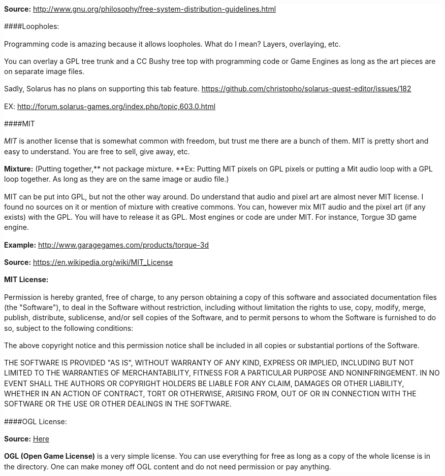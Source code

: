 **Source:** http://www.gnu.org/philosophy/free-system-distribution-guidelines.html

####Loopholes:

Programming code is amazing because it allows loopholes. What do I mean? Layers, overlaying, etc.

You can overlay a GPL tree trunk and a CC Bushy tree top with programming code or Game Engines as long as the art pieces are on separate image files.

Sadly, Solarus has no plans on supporting this tab feature. 
https://github.com/christopho/solarus-quest-editor/issues/182

EX:
http://forum.solarus-games.org/index.php/topic,603.0.html

####MIT

*MIT* is another license that is somewhat common with freedom, but trust me there are a bunch of them. MIT is pretty short and easy to understand. You are free to sell, give away, etc. 

**Mixture:** (Putting together,** not package mixture. **Ex: Putting MIT pixels on GPL pixels or putting a Mit audio loop with a GPL loop together. As long as they are on the same image or audio file.)

MIT can be put into GPL, but not the other way around. Do understand that audio and pixel art are almost never MIT license. I found no sources on it or mention of mixture with creative commons. You can, however mix MIT audio and the pixel art (if any exists) with the GPL. You will have to release it as GPL. Most engines or code are under MIT. For instance, Torgue 3D game engine. 

**Example:** http://www.garagegames.com/products/torque-3d

**Source:** https://en.wikipedia.org/wiki/MIT_License

**MIT License:**

Permission is hereby granted, free of charge, to any person obtaining a copy
of this software and associated documentation files (the "Software"), to
deal in the Software without restriction, including without limitation the
rights to use, copy, modify, merge, publish, distribute, sublicense, and/or
sell copies of the Software, and to permit persons to whom the Software is
furnished to do so, subject to the following conditions:

The above copyright notice and this permission notice shall be included in
all copies or substantial portions of the Software.

THE SOFTWARE IS PROVIDED "AS IS", WITHOUT WARRANTY OF ANY KIND, EXPRESS OR
IMPLIED, INCLUDING BUT NOT LIMITED TO THE WARRANTIES OF MERCHANTABILITY,
FITNESS FOR A PARTICULAR PURPOSE AND NONINFRINGEMENT. IN NO EVENT SHALL THE
AUTHORS OR COPYRIGHT HOLDERS BE LIABLE FOR ANY CLAIM, DAMAGES OR OTHER
LIABILITY, WHETHER IN AN ACTION OF CONTRACT, TORT OR OTHERWISE, ARISING
FROM, OUT OF OR IN CONNECTION WITH THE SOFTWARE OR THE USE OR OTHER DEALINGS
IN THE SOFTWARE.

####OGL License:

**Source:** [Here](http://www.wizards.com/default.asp?x=d20/oglfaq/20040123f)

**OGL (Open Game License)** is a very simple license. You can use everything for free as long as a copy of the whole license is in the directory. One can make money off OGL content and do not need permission or pay anything.

